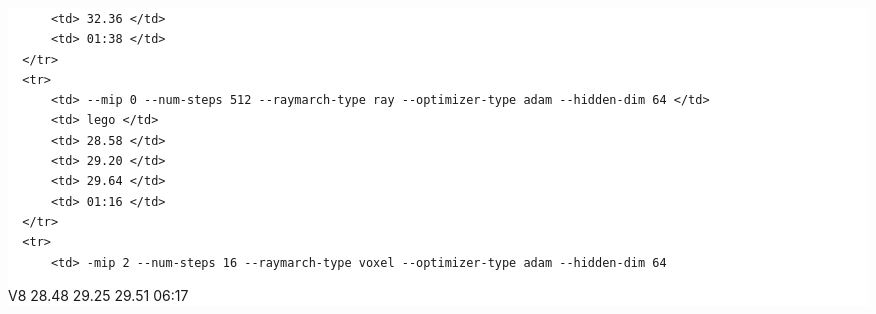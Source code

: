           <td> 32.36 </td>
          <td> 01:38 </td>
      </tr>
      <tr>
          <td> --mip 0 --num-steps 512 --raymarch-type ray --optimizer-type adam --hidden-dim 64 </td>
          <td> lego </td>
          <td> 28.58 </td>
          <td> 29.20 </td>
          <td> 29.64 </td>
          <td> 01:16 </td>
      </tr>
      <tr>
          <td> -mip 2 --num-steps 16 --raymarch-type voxel --optimizer-type adam --hidden-dim 64
   </td>
          <td> V8 </td>
          <td> 28.48 </td>
          <td> 29.25 </td>
          <td> 29.51 </td>
          <td> 06:17 </td>
      </tr>
  </table>
</div>
